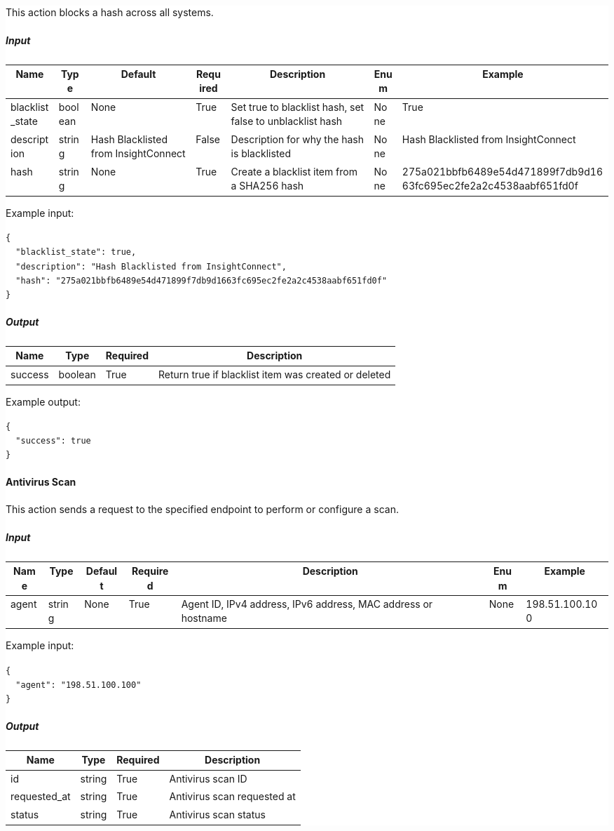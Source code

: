 This action blocks a hash across all systems.

##### Input

|Name|Type|Default|Required|Description|Enum|Example|
|----|----|-------|--------|-----------|----|-------|
|blacklist_state|boolean|None|True|Set true to blacklist hash, set false to unblacklist hash|None|True|
|description|string|Hash Blacklisted from InsightConnect|False|Description for why the hash is blacklisted|None|Hash Blacklisted from InsightConnect|
|hash|string|None|True|Create a blacklist item from a SHA256 hash|None|275a021bbfb6489e54d471899f7db9d1663fc695ec2fe2a2c4538aabf651fd0f|

Example input:

```
{
  "blacklist_state": true,
  "description": "Hash Blacklisted from InsightConnect",
  "hash": "275a021bbfb6489e54d471899f7db9d1663fc695ec2fe2a2c4538aabf651fd0f"
}
```

##### Output

|Name|Type|Required|Description|
|----|----|--------|-----------|
|success|boolean|True|Return true if blacklist item was created or deleted|

Example output:

```
{
  "success": true
}
```

#### Antivirus Scan

This action sends a request to the specified endpoint to perform or configure a scan.

##### Input

|Name|Type|Default|Required|Description|Enum|Example|
|----|----|-------|--------|-----------|----|-------|
|agent|string|None|True|Agent ID, IPv4 address, IPv6 address, MAC address or hostname|None|198.51.100.100|

Example input:

```
{
  "agent": "198.51.100.100"
}
```

##### Output

|Name|Type|Required|Description|
|----|----|--------|-----------|
|id|string|True|Antivirus scan ID|
|requested_at|string|True|Antivirus scan requested at|
|status|string|True|Antivirus scan status|
